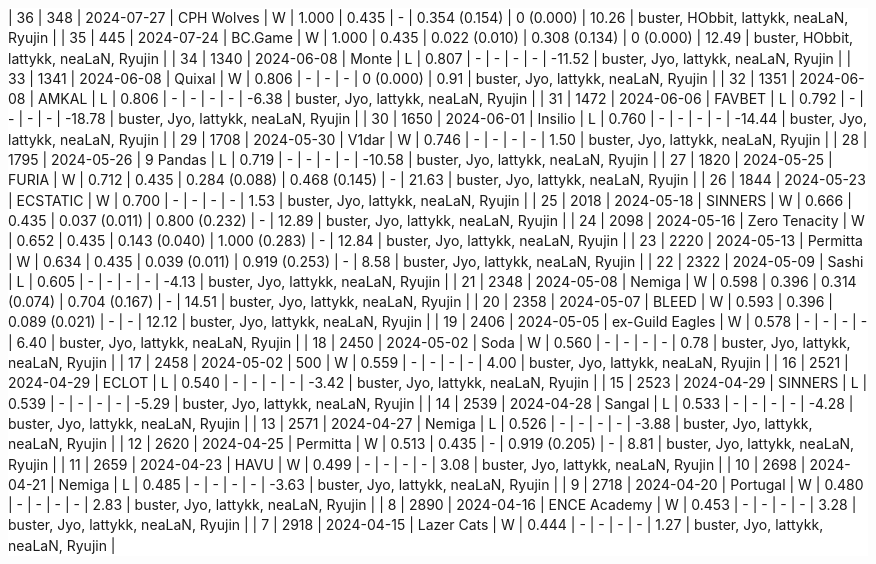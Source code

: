 |           36 |      348 | 2024-07-27 | CPH Wolves      | W   | 1.000      | 0.435        | -                | 0.354 (0.154)    | 0 (0.000) |    10.26 | buster, HObbit, lattykk, neaLaN, Ryujin |
|           35 |      445 | 2024-07-24 | BC.Game         | W   | 1.000      | 0.435        | 0.022 (0.010)    | 0.308 (0.134)    | 0 (0.000) |    12.49 | buster, HObbit, lattykk, neaLaN, Ryujin |
|           34 |     1340 | 2024-06-08 | Monte           | L   | 0.807      | -            | -                | -                | -         |   -11.52 | buster, Jyo, lattykk, neaLaN, Ryujin    |
|           33 |     1341 | 2024-06-08 | Quixal          | W   | 0.806      | -            | -                | -                | 0 (0.000) |     0.91 | buster, Jyo, lattykk, neaLaN, Ryujin    |
|           32 |     1351 | 2024-06-08 | AMKAL           | L   | 0.806      | -            | -                | -                | -         |    -6.38 | buster, Jyo, lattykk, neaLaN, Ryujin    |
|           31 |     1472 | 2024-06-06 | FAVBET          | L   | 0.792      | -            | -                | -                | -         |   -18.78 | buster, Jyo, lattykk, neaLaN, Ryujin    |
|           30 |     1650 | 2024-06-01 | Insilio         | L   | 0.760      | -            | -                | -                | -         |   -14.44 | buster, Jyo, lattykk, neaLaN, Ryujin    |
|           29 |     1708 | 2024-05-30 | V1dar           | W   | 0.746      | -            | -                | -                | -         |     1.50 | buster, Jyo, lattykk, neaLaN, Ryujin    |
|           28 |     1795 | 2024-05-26 | 9 Pandas        | L   | 0.719      | -            | -                | -                | -         |   -10.58 | buster, Jyo, lattykk, neaLaN, Ryujin    |
|           27 |     1820 | 2024-05-25 | FURIA           | W   | 0.712      | 0.435        | 0.284 (0.088)    | 0.468 (0.145)    | -         |    21.63 | buster, Jyo, lattykk, neaLaN, Ryujin    |
|           26 |     1844 | 2024-05-23 | ECSTATIC        | W   | 0.700      | -            | -                | -                | -         |     1.53 | buster, Jyo, lattykk, neaLaN, Ryujin    |
|           25 |     2018 | 2024-05-18 | SINNERS         | W   | 0.666      | 0.435        | 0.037 (0.011)    | 0.800 (0.232)    | -         |    12.89 | buster, Jyo, lattykk, neaLaN, Ryujin    |
|           24 |     2098 | 2024-05-16 | Zero Tenacity   | W   | 0.652      | 0.435        | 0.143 (0.040)    | 1.000 (0.283)    | -         |    12.84 | buster, Jyo, lattykk, neaLaN, Ryujin    |
|           23 |     2220 | 2024-05-13 | Permitta        | W   | 0.634      | 0.435        | 0.039 (0.011)    | 0.919 (0.253)    | -         |     8.58 | buster, Jyo, lattykk, neaLaN, Ryujin    |
|           22 |     2322 | 2024-05-09 | Sashi           | L   | 0.605      | -            | -                | -                | -         |    -4.13 | buster, Jyo, lattykk, neaLaN, Ryujin    |
|           21 |     2348 | 2024-05-08 | Nemiga          | W   | 0.598      | 0.396        | 0.314 (0.074)    | 0.704 (0.167)    | -         |    14.51 | buster, Jyo, lattykk, neaLaN, Ryujin    |
|           20 |     2358 | 2024-05-07 | BLEED           | W   | 0.593      | 0.396        | 0.089 (0.021)    | -                | -         |    12.12 | buster, Jyo, lattykk, neaLaN, Ryujin    |
|           19 |     2406 | 2024-05-05 | ex-Guild Eagles | W   | 0.578      | -            | -                | -                | -         |     6.40 | buster, Jyo, lattykk, neaLaN, Ryujin    |
|           18 |     2450 | 2024-05-02 | Soda            | W   | 0.560      | -            | -                | -                | -         |     0.78 | buster, Jyo, lattykk, neaLaN, Ryujin    |
|           17 |     2458 | 2024-05-02 | 500             | W   | 0.559      | -            | -                | -                | -         |     4.00 | buster, Jyo, lattykk, neaLaN, Ryujin    |
|           16 |     2521 | 2024-04-29 | ECLOT           | L   | 0.540      | -            | -                | -                | -         |    -3.42 | buster, Jyo, lattykk, neaLaN, Ryujin    |
|           15 |     2523 | 2024-04-29 | SINNERS         | L   | 0.539      | -            | -                | -                | -         |    -5.29 | buster, Jyo, lattykk, neaLaN, Ryujin    |
|           14 |     2539 | 2024-04-28 | Sangal          | L   | 0.533      | -            | -                | -                | -         |    -4.28 | buster, Jyo, lattykk, neaLaN, Ryujin    |
|           13 |     2571 | 2024-04-27 | Nemiga          | L   | 0.526      | -            | -                | -                | -         |    -3.88 | buster, Jyo, lattykk, neaLaN, Ryujin    |
|           12 |     2620 | 2024-04-25 | Permitta        | W   | 0.513      | 0.435        | -                | 0.919 (0.205)    | -         |     8.81 | buster, Jyo, lattykk, neaLaN, Ryujin    |
|           11 |     2659 | 2024-04-23 | HAVU            | W   | 0.499      | -            | -                | -                | -         |     3.08 | buster, Jyo, lattykk, neaLaN, Ryujin    |
|           10 |     2698 | 2024-04-21 | Nemiga          | L   | 0.485      | -            | -                | -                | -         |    -3.63 | buster, Jyo, lattykk, neaLaN, Ryujin    |
|            9 |     2718 | 2024-04-20 | Portugal        | W   | 0.480      | -            | -                | -                | -         |     2.83 | buster, Jyo, lattykk, neaLaN, Ryujin    |
|            8 |     2890 | 2024-04-16 | ENCE Academy    | W   | 0.453      | -            | -                | -                | -         |     3.28 | buster, Jyo, lattykk, neaLaN, Ryujin    |
|            7 |     2918 | 2024-04-15 | Lazer Cats      | W   | 0.444      | -            | -                | -                | -         |     1.27 | buster, Jyo, lattykk, neaLaN, Ryujin    |